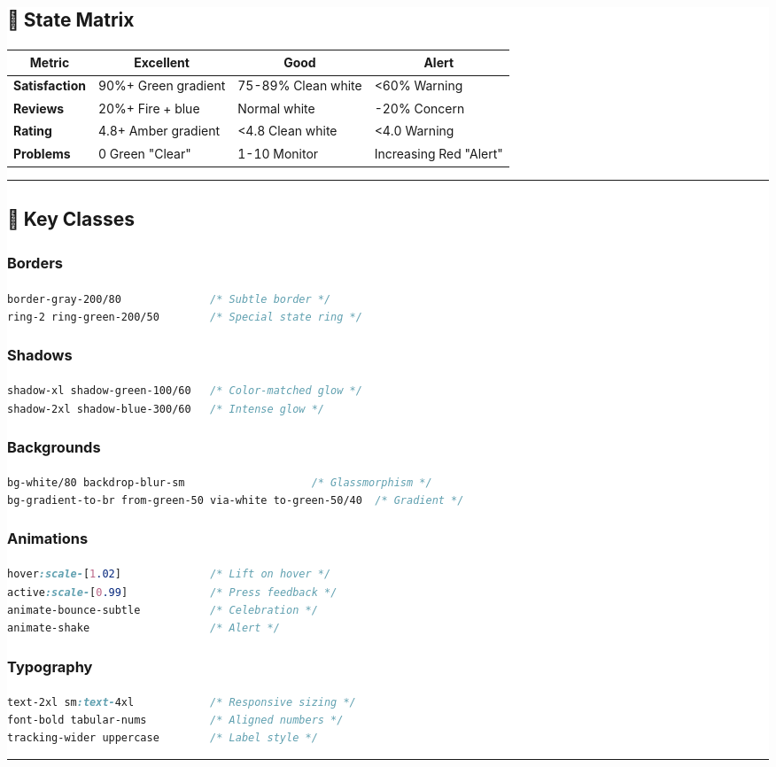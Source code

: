 
## 🎯 State Matrix

| Metric | Excellent | Good | Alert |
|--------|-----------|------|-------|
| **Satisfaction** | 90%+ Green gradient | 75-89% Clean white | <60% Warning |
| **Reviews** | 20%+ Fire + blue | Normal white | -20% Concern |
| **Rating** | 4.8+ Amber gradient | <4.8 Clean white | <4.0 Warning |
| **Problems** | 0 Green "Clear" | 1-10 Monitor | Increasing Red "Alert" |

---

## 🔑 Key Classes

### Borders
```css
border-gray-200/80              /* Subtle border */
ring-2 ring-green-200/50        /* Special state ring */
```

### Shadows
```css
shadow-xl shadow-green-100/60   /* Color-matched glow */
shadow-2xl shadow-blue-300/60   /* Intense glow */
```

### Backgrounds
```css
bg-white/80 backdrop-blur-sm                    /* Glassmorphism */
bg-gradient-to-br from-green-50 via-white to-green-50/40  /* Gradient */
```

### Animations
```css
hover:scale-[1.02]              /* Lift on hover */
active:scale-[0.99]             /* Press feedback */
animate-bounce-subtle           /* Celebration */
animate-shake                   /* Alert */
```

### Typography
```css
text-2xl sm:text-4xl            /* Responsive sizing */
font-bold tabular-nums          /* Aligned numbers */
tracking-wider uppercase        /* Label style */
```

---
